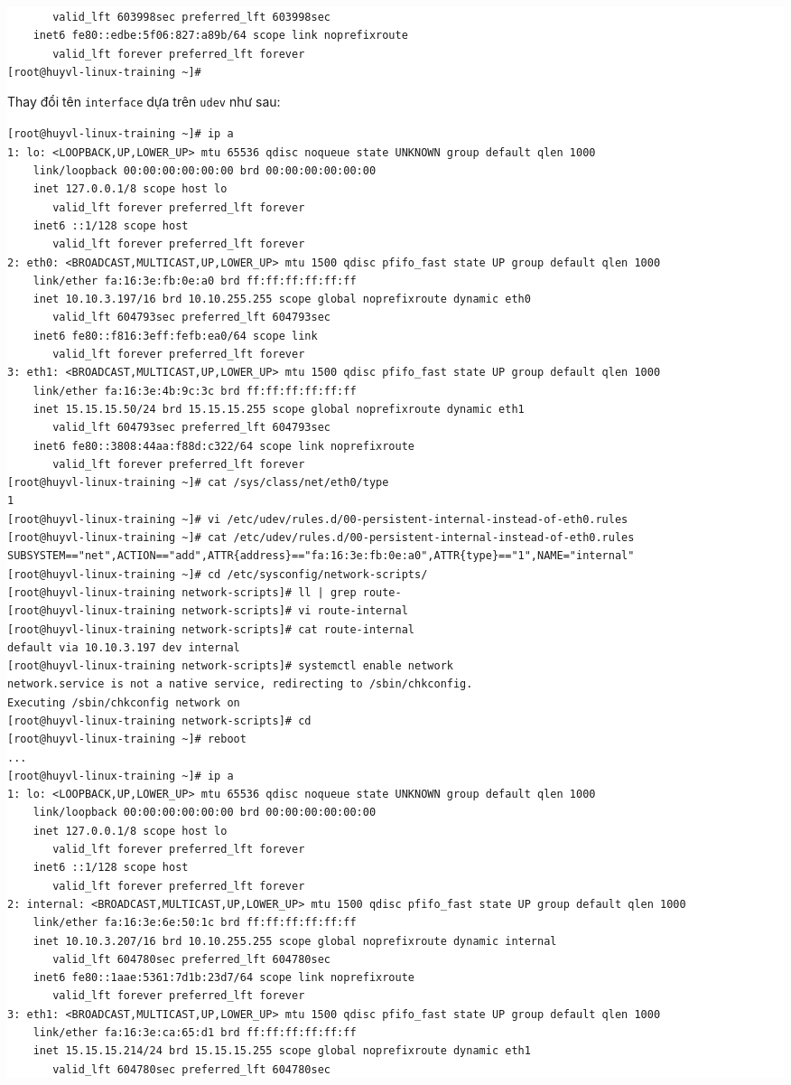 ```shell
       valid_lft 603998sec preferred_lft 603998sec
    inet6 fe80::edbe:5f06:827:a89b/64 scope link noprefixroute
       valid_lft forever preferred_lft forever
[root@huyvl-linux-training ~]#
```
Thay đổi tên `interface` dựa trên `udev` như sau:
```shell
[root@huyvl-linux-training ~]# ip a
1: lo: <LOOPBACK,UP,LOWER_UP> mtu 65536 qdisc noqueue state UNKNOWN group default qlen 1000
    link/loopback 00:00:00:00:00:00 brd 00:00:00:00:00:00
    inet 127.0.0.1/8 scope host lo
       valid_lft forever preferred_lft forever
    inet6 ::1/128 scope host
       valid_lft forever preferred_lft forever
2: eth0: <BROADCAST,MULTICAST,UP,LOWER_UP> mtu 1500 qdisc pfifo_fast state UP group default qlen 1000
    link/ether fa:16:3e:fb:0e:a0 brd ff:ff:ff:ff:ff:ff
    inet 10.10.3.197/16 brd 10.10.255.255 scope global noprefixroute dynamic eth0
       valid_lft 604793sec preferred_lft 604793sec
    inet6 fe80::f816:3eff:fefb:ea0/64 scope link
       valid_lft forever preferred_lft forever
3: eth1: <BROADCAST,MULTICAST,UP,LOWER_UP> mtu 1500 qdisc pfifo_fast state UP group default qlen 1000
    link/ether fa:16:3e:4b:9c:3c brd ff:ff:ff:ff:ff:ff
    inet 15.15.15.50/24 brd 15.15.15.255 scope global noprefixroute dynamic eth1
       valid_lft 604793sec preferred_lft 604793sec
    inet6 fe80::3808:44aa:f88d:c322/64 scope link noprefixroute
       valid_lft forever preferred_lft forever
[root@huyvl-linux-training ~]# cat /sys/class/net/eth0/type
1
[root@huyvl-linux-training ~]# vi /etc/udev/rules.d/00-persistent-internal-instead-of-eth0.rules
[root@huyvl-linux-training ~]# cat /etc/udev/rules.d/00-persistent-internal-instead-of-eth0.rules
SUBSYSTEM=="net",ACTION=="add",ATTR{address}=="fa:16:3e:fb:0e:a0",ATTR{type}=="1",NAME="internal"
[root@huyvl-linux-training ~]# cd /etc/sysconfig/network-scripts/
[root@huyvl-linux-training network-scripts]# ll | grep route-
[root@huyvl-linux-training network-scripts]# vi route-internal
[root@huyvl-linux-training network-scripts]# cat route-internal
default via 10.10.3.197 dev internal
[root@huyvl-linux-training network-scripts]# systemctl enable network
network.service is not a native service, redirecting to /sbin/chkconfig.
Executing /sbin/chkconfig network on
[root@huyvl-linux-training network-scripts]# cd
[root@huyvl-linux-training ~]# reboot
...
[root@huyvl-linux-training ~]# ip a
1: lo: <LOOPBACK,UP,LOWER_UP> mtu 65536 qdisc noqueue state UNKNOWN group default qlen 1000
    link/loopback 00:00:00:00:00:00 brd 00:00:00:00:00:00
    inet 127.0.0.1/8 scope host lo
       valid_lft forever preferred_lft forever
    inet6 ::1/128 scope host
       valid_lft forever preferred_lft forever
2: internal: <BROADCAST,MULTICAST,UP,LOWER_UP> mtu 1500 qdisc pfifo_fast state UP group default qlen 1000
    link/ether fa:16:3e:6e:50:1c brd ff:ff:ff:ff:ff:ff
    inet 10.10.3.207/16 brd 10.10.255.255 scope global noprefixroute dynamic internal
       valid_lft 604780sec preferred_lft 604780sec
    inet6 fe80::1aae:5361:7d1b:23d7/64 scope link noprefixroute
       valid_lft forever preferred_lft forever
3: eth1: <BROADCAST,MULTICAST,UP,LOWER_UP> mtu 1500 qdisc pfifo_fast state UP group default qlen 1000
    link/ether fa:16:3e:ca:65:d1 brd ff:ff:ff:ff:ff:ff
    inet 15.15.15.214/24 brd 15.15.15.255 scope global noprefixroute dynamic eth1
       valid_lft 604780sec preferred_lft 604780sec
```